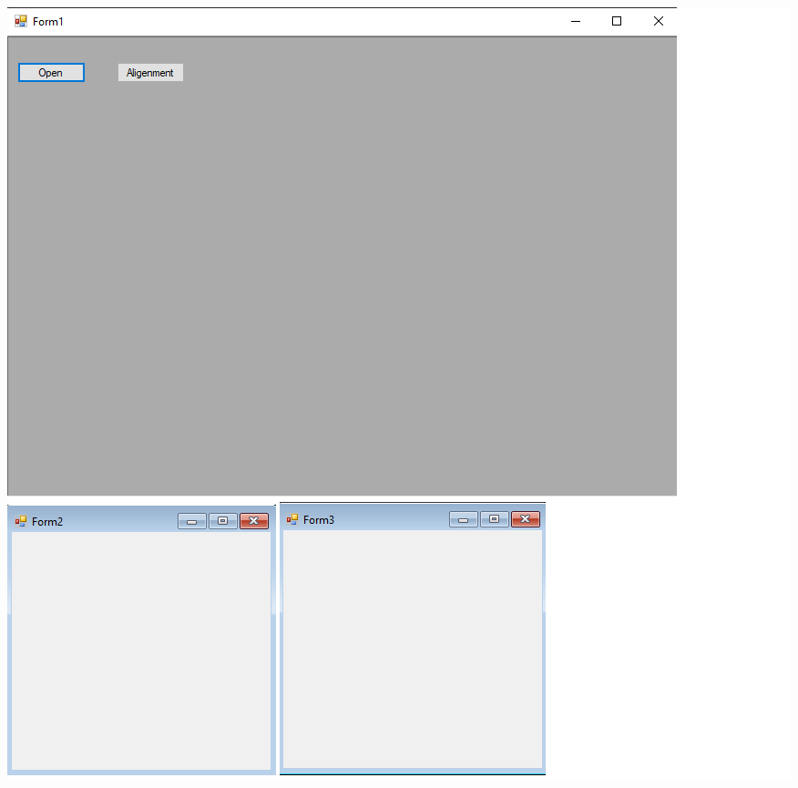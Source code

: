 ![4-tile-horizontal](media/13.png)
![4-tile-horizontal](media/14.png)
![4-tile-horizontal](media/15.png)
